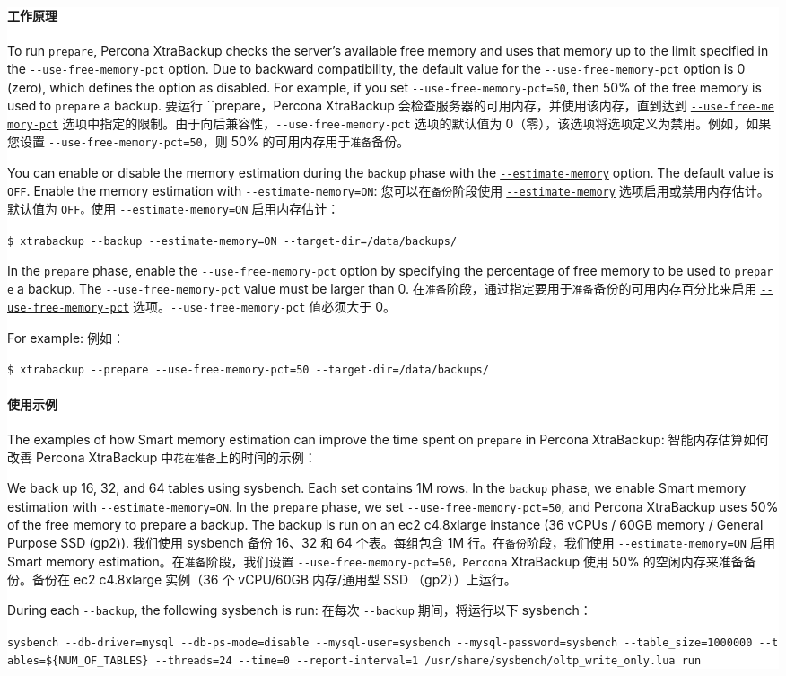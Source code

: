 #### 工作原理

To run `prepare`, Percona XtraBackup checks the server’s available free memory and uses that memory up to the limit specified in the [`--use-free-memory-pct`](https://docs.percona.com/percona-xtrabackup/8.4/xtrabackup-option-reference.html#use-free-memory-pct) option. Due to backward compatibility, the default value for the `--use-free-memory-pct` option is 0 (zero), which defines the option as disabled. For example, if you set `--use-free-memory-pct=50`, then 50% of the free memory is used to `prepare` a backup.
要运行 ``prepare，Percona XtraBackup 会检查服务器的可用内存，并使用该内存，直到达到 [`--use-free-memory-pct`](https://docs.percona.com/percona-xtrabackup/8.4/xtrabackup-option-reference.html#use-free-memory-pct) 选项中指定的限制。由于向后兼容性，`--use-free-memory-pct` 选项的默认值为 0（零），该选项将选项定义为禁用。例如，如果您设置 `--use-free-memory-pct=50`，则 50% 的可用内存用于`准备`备份。

You can enable or disable the memory estimation during the `backup` phase with the [`--estimate-memory`](https://docs.percona.com/percona-xtrabackup/8.4/xtrabackup-option-reference.html#estimate-memory) option. The default value is `OFF`. Enable the memory estimation with  `--estimate-memory=ON`:
您可以在`备份`阶段使用 [`--estimate-memory`](https://docs.percona.com/percona-xtrabackup/8.4/xtrabackup-option-reference.html#estimate-memory) 选项启用或禁用内存估计。默认值为 `OFF。`使用 `--estimate-memory=ON` 启用内存估计：

```
$ xtrabackup --backup --estimate-memory=ON --target-dir=/data/backups/
```

In the `prepare` phase, enable the [`--use-free-memory-pct`](https://docs.percona.com/percona-xtrabackup/8.4/xtrabackup-option-reference.html#use-free-memory-pct) option by specifying the percentage of free memory to be used to `prepare` a backup. The `--use-free-memory-pct` value must be larger than 0.
在`准备`阶段，通过指定要用于`准备`备份的可用内存百分比来启用 [`--use-free-memory-pct`](https://docs.percona.com/percona-xtrabackup/8.4/xtrabackup-option-reference.html#use-free-memory-pct) 选项。`--use-free-memory-pct` 值必须大于 0。

For example: 例如：

```
$ xtrabackup --prepare --use-free-memory-pct=50 --target-dir=/data/backups/
```

#### 使用示例

The examples of how Smart memory estimation can improve the time spent on `prepare` in Percona XtraBackup:
智能内存估算如何改善 Percona XtraBackup 中`花在准备`上的时间的示例：

We back up 16, 32, and 64 tables using sysbench. Each set contains 1M rows. In the `backup` phase, we enable Smart memory estimation with `--estimate-memory=ON`. In the `prepare` phase, we set `--use-free-memory-pct=50`, and Percona XtraBackup uses 50% of the free memory to prepare a backup. The backup is run on an ec2 c4.8xlarge instance (36 vCPUs / 60GB memory / General Purpose SSD (gp2)). 
我们使用 sysbench 备份 16、32 和 64 个表。每组包含 1M 行。在`备份`阶段，我们使用 `--estimate-memory=ON` 启用 Smart memory estimation。在`准备`阶段，我们设置 `--use-free-memory-pct=50，Percona` XtraBackup 使用 50% 的空闲内存来准备备份。备份在 ec2 c4.8xlarge 实例（36 个 vCPU/60GB 内存/通用型 SSD （gp2））上运行。

During each `--backup`, the following sysbench is run:
在每次 `--backup` 期间，将运行以下 sysbench：

```
sysbench --db-driver=mysql --db-ps-mode=disable --mysql-user=sysbench --mysql-password=sysbench --table_size=1000000 --tables=${NUM_OF_TABLES} --threads=24 --time=0 --report-interval=1 /usr/share/sysbench/oltp_write_only.lua run
```
